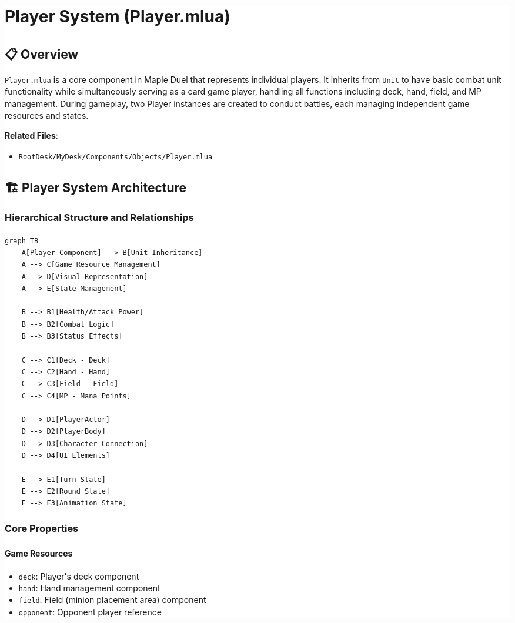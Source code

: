 # Player System (Player.mlua)

## 📋 Overview

`Player.mlua` is a core component in Maple Duel that represents individual players. It inherits from `Unit` to have basic combat unit functionality while simultaneously serving as a card game player, handling all functions including deck, hand, field, and MP management. During gameplay, two Player instances are created to conduct battles, each managing independent game resources and states.

**Related Files**: 
- `RootDesk/MyDesk/Components/Objects/Player.mlua`

## 🏗️ Player System Architecture

### Hierarchical Structure and Relationships

```mermaid
graph TB
    A[Player Component] --> B[Unit Inheritance]
    A --> C[Game Resource Management]
    A --> D[Visual Representation]
    A --> E[State Management]
    
    B --> B1[Health/Attack Power]
    B --> B2[Combat Logic]
    B --> B3[Status Effects]
    
    C --> C1[Deck - Deck]
    C --> C2[Hand - Hand]
    C --> C3[Field - Field]
    C --> C4[MP - Mana Points]
    
    D --> D1[PlayerActor]
    D --> D2[PlayerBody]
    D --> D3[Character Connection]
    D --> D4[UI Elements]
    
    E --> E1[Turn State]
    E --> E2[Round State]
    E --> E3[Animation State]
```

### Core Properties

#### Game Resources
- `deck`: Player's deck component
- `hand`: Hand management component
- `field`: Field (minion placement area) component
- `opponent`: Opponent player reference
